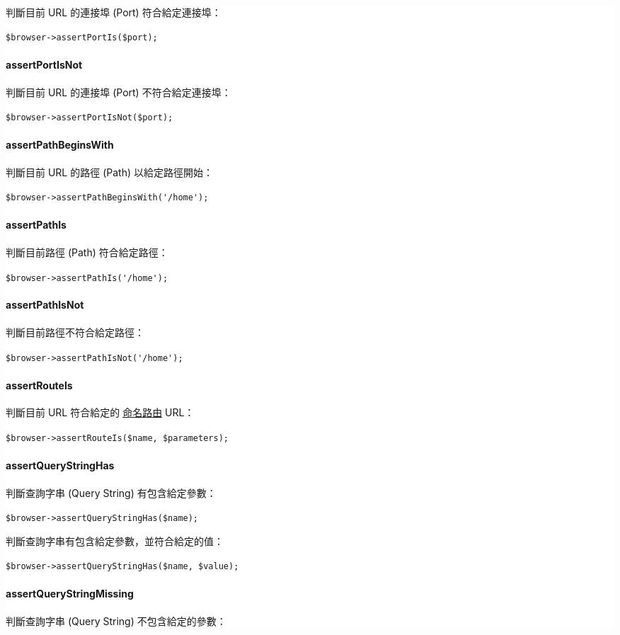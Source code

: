 判斷目前 URL 的連接埠 (Port) 符合給定連接埠：

    $browser->assertPortIs($port);

<a name="assert-port-is-not"></a>

#### assertPortIsNot

判斷目前 URL 的連接埠 (Port) 不符合給定連接埠：

    $browser->assertPortIsNot($port);

<a name="assert-path-begins-with"></a>

#### assertPathBeginsWith

判斷目前 URL 的路徑 (Path) 以給定路徑開始：

    $browser->assertPathBeginsWith('/home');

<a name="assert-path-is"></a>

#### assertPathIs

判斷目前路徑 (Path) 符合給定路徑：

    $browser->assertPathIs('/home');

<a name="assert-path-is-not"></a>

#### assertPathIsNot

判斷目前路徑不符合給定路徑：

    $browser->assertPathIsNot('/home');

<a name="assert-route-is"></a>

#### assertRouteIs

判斷目前 URL 符合給定的 [命名路由](/docs/{{version}}/routing#named-routes) URL：

    $browser->assertRouteIs($name, $parameters);

<a name="assert-query-string-has"></a>

#### assertQueryStringHas

判斷查詢字串 (Query String) 有包含給定參數：

    $browser->assertQueryStringHas($name);

判斷查詢字串有包含給定參數，並符合給定的值：

    $browser->assertQueryStringHas($name, $value);

<a name="assert-query-string-missing"></a>

#### assertQueryStringMissing

判斷查詢字串 (Query String) 不包含給定的參數：
